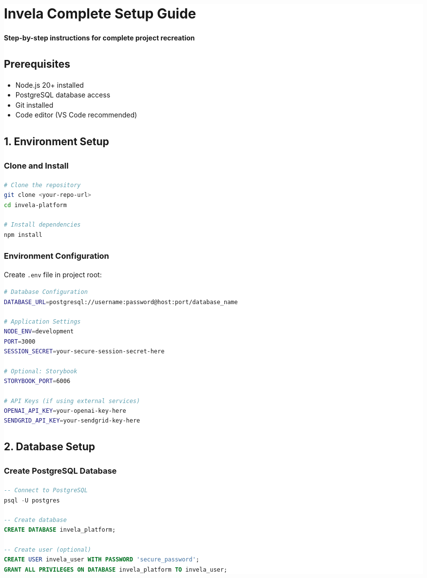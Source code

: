 # Invela Complete Setup Guide

**Step-by-step instructions for complete project recreation**

## Prerequisites

- Node.js 20+ installed
- PostgreSQL database access
- Git installed
- Code editor (VS Code recommended)

## 1. Environment Setup

### Clone and Install
```bash
# Clone the repository
git clone <your-repo-url>
cd invela-platform

# Install dependencies
npm install
```

### Environment Configuration
Create `.env` file in project root:

```bash
# Database Configuration
DATABASE_URL=postgresql://username:password@host:port/database_name

# Application Settings
NODE_ENV=development
PORT=3000
SESSION_SECRET=your-secure-session-secret-here

# Optional: Storybook
STORYBOOK_PORT=6006

# API Keys (if using external services)
OPENAI_API_KEY=your-openai-key-here
SENDGRID_API_KEY=your-sendgrid-key-here
```

## 2. Database Setup

### Create PostgreSQL Database
```sql
-- Connect to PostgreSQL
psql -U postgres

-- Create database
CREATE DATABASE invela_platform;

-- Create user (optional)
CREATE USER invela_user WITH PASSWORD 'secure_password';
GRANT ALL PRIVILEGES ON DATABASE invela_platform TO invela_user;
```
